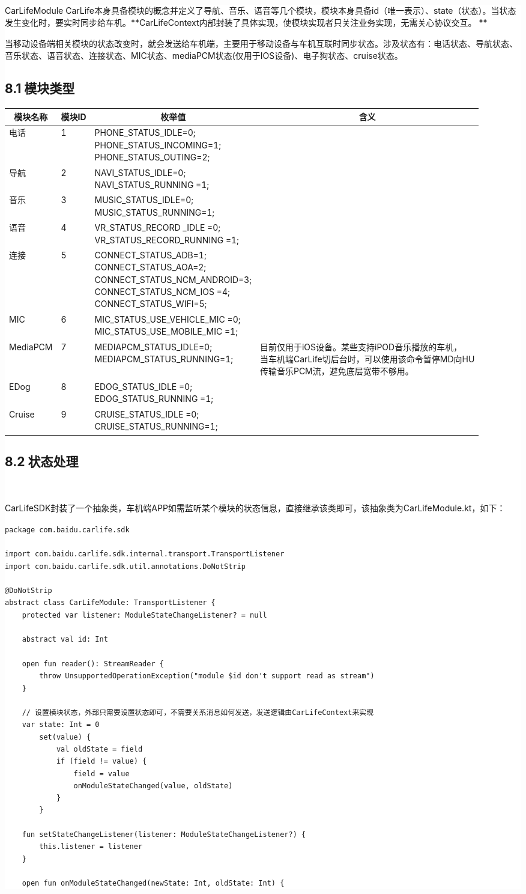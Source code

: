 CarLifeModule CarLife本身具备模块的概念并定义了导航、音乐、语音等几个模块，模块本身具备id（唯一表示）、state（状态）。当状态发生变化时，要实时同步给车机。**CarLifeContext内部封装了具体实现，使模块实现者只关注业务实现，无需关心协议交互。 **

当移动设备端相关模块的状态改变时，就会发送给车机端，主要用于移动设备与车机互联时同步状态。涉及状态有：电话状态、导航状态、音乐状态、语音状态、连接状态、MIC状态、mediaPCM状态(仅用于IOS设备)、电子狗状态、cruise状态。

## 8.1 模块类型

| 模块名称 | 模块ID | 枚举值                                                       | 含义                                                         |
| -------- | ------ | ------------------------------------------------------------ | ------------------------------------------------------------ |
| 电话     | 1      | PHONE_STATUS_IDLE=0;<br />PHONE_STATUS_INCOMING=1;<br />PHONE_STATUS_OUTING=2; |                                                              |
| 导航     | 2      | NAVI_STATUS_IDLE=0;<br />NAVI_STATUS_RUNNING =1;             |                                                              |
| 音乐     | 3      | MUSIC_STATUS_IDLE=0;<br />MUSIC_STATUS_RUNNING=1;            |                                                              |
| 语音     | 4      | VR_STATUS_RECORD _IDLE =0;<br />VR_STATUS_RECORD_RUNNING =1; |                                                              |
| 连接     | 5      | CONNECT_STATUS_ADB=1;<br />CONNECT_STATUS_AOA=2;<br />CONNECT_STATUS_NCM_ANDROID=3;<br />CONNECT_STATUS_NCM_IOS =4;<br />CONNECT_STATUS_WIFI=5; |                                                              |
| MIC      | 6      | MIC_STATUS_USE_VEHICLE_MIC =0;<br />MIC_STATUS_USE_MOBILE_MIC =1; |                                                              |
| MediaPCM | 7      | MEDIAPCM_STATUS_IDLE=0;<br />MEDIAPCM_STATUS_RUNNING=1;      | 目前仅用于iOS设备。某些支持iPOD音乐播放的车机，<br />当车机端CarLife切后台时，可以使用该命令暂停MD向HU<br />传输音乐PCM流，避免底层宽带不够用。 |
| EDog     | 8      | EDOG_STATUS_IDLE =0;<br />EDOG_STATUS_RUNNING =1;            |                                                              |
| Cruise   | 9      | CRUISE_STATUS_IDLE =0;<br />CRUISE_STATUS_RUNNING=1;         |                                                              |



## 8.2 状态处理

​		

CarLifeSDK封装了一个抽象类，车机端APP如需监听某个模块的状态信息，直接继承该类即可，该抽象类为CarLifeModule.kt，如下：

```
package com.baidu.carlife.sdk

import com.baidu.carlife.sdk.internal.transport.TransportListener
import com.baidu.carlife.sdk.util.annotations.DoNotStrip

@DoNotStrip
abstract class CarLifeModule: TransportListener {
    protected var listener: ModuleStateChangeListener? = null

    abstract val id: Int

    open fun reader(): StreamReader {
        throw UnsupportedOperationException("module $id don't support read as stream")
    }

    // 设置模块状态，外部只需要设置状态即可，不需要关系消息如何发送，发送逻辑由CarLifeContext来实现
    var state: Int = 0
        set(value) {
            val oldState = field
            if (field != value) {
                field = value
                onModuleStateChanged(value, oldState)
            }
        }

    fun setStateChangeListener(listener: ModuleStateChangeListener?) {
        this.listener = listener
    }

    open fun onModuleStateChanged(newState: Int, oldState: Int) {
```
